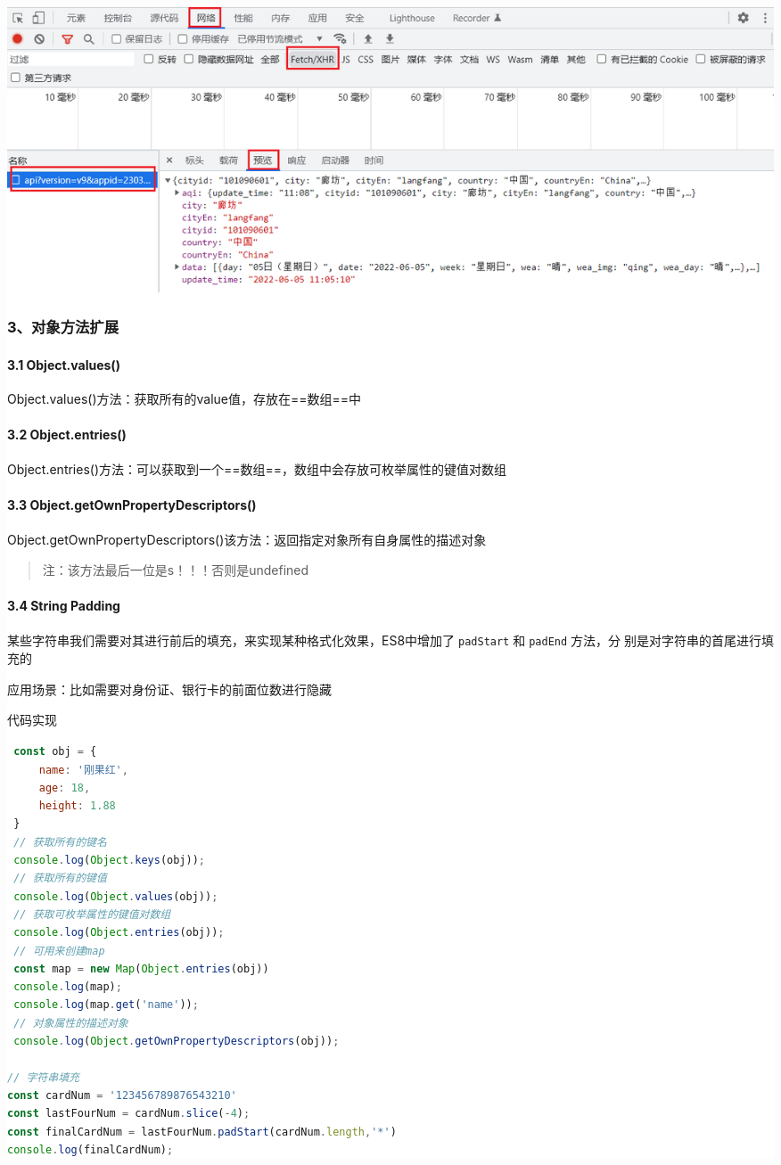 ![](img/async和await结合发送ajax请求.png)

### 3、对象方法扩展

#### 3.1 Object.values()

Object.values()方法：获取所有的value值，存放在==数组==中

#### 3.2 Object.entries()

Object.entries()方法：可以获取到一个==数组==，数组中会存放可枚举属性的键值对数组

#### 3.3 Object.getOwnPropertyDescriptors()

Object.getOwnPropertyDescriptors()该方法：返回指定对象所有自身属性的描述对象

> 注：该方法最后一位是s！！！否则是undefined

#### 3.4 String Padding

某些字符串我们需要对其进行前后的填充，来实现某种格式化效果，ES8中增加了 `padStart` 和 `padEnd` 方法，分 别是对字符串的首尾进行填充的

应用场景：比如需要对身份证、银行卡的前面位数进行隐藏



代码实现

```js
 const obj = {
     name: '刚果红',
     age: 18,
     height: 1.88
 }
 // 获取所有的键名
 console.log(Object.keys(obj));
 // 获取所有的键值
 console.log(Object.values(obj));
 // 获取可枚举属性的键值对数组
 console.log(Object.entries(obj));
 // 可用来创建map
 const map = new Map(Object.entries(obj))
 console.log(map);
 console.log(map.get('name'));
 // 对象属性的描述对象
 console.log(Object.getOwnPropertyDescriptors(obj));

// 字符串填充
const cardNum = '123456789876543210'
const lastFourNum = cardNum.slice(-4);
const finalCardNum = lastFourNum.padStart(cardNum.length,'*')
console.log(finalCardNum);
```